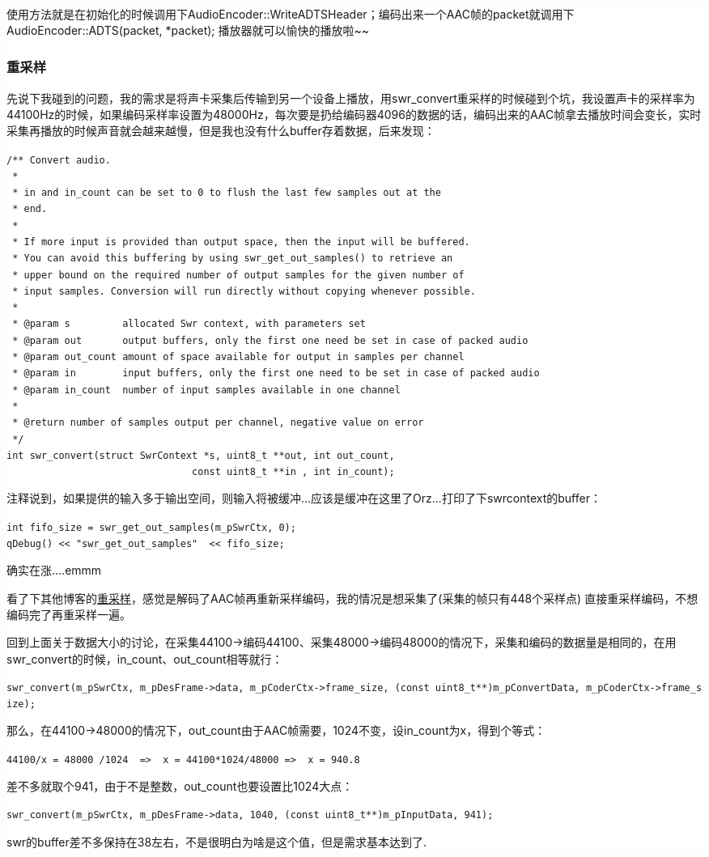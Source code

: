 使用方法就是在初始化的时候调用下AudioEncoder::WriteADTSHeader；编码出来一个AAC帧的packet就调用下AudioEncoder::ADTS(packet, *packet);  播放器就可以愉快的播放啦~~

### 重采样
先说下我碰到的问题，我的需求是将声卡采集后传输到另一个设备上播放，用swr_convert重采样的时候碰到个坑，我设置声卡的采样率为44100Hz的时候，如果编码采样率设置为48000Hz，每次要是扔给编码器4096的数据的话，编码出来的AAC帧拿去播放时间会变长，实时采集再播放的时候声音就会越来越慢，但是我也没有什么buffer存着数据，后来发现：
```
/** Convert audio.
 *
 * in and in_count can be set to 0 to flush the last few samples out at the
 * end.
 *
 * If more input is provided than output space, then the input will be buffered.
 * You can avoid this buffering by using swr_get_out_samples() to retrieve an
 * upper bound on the required number of output samples for the given number of
 * input samples. Conversion will run directly without copying whenever possible.
 *
 * @param s         allocated Swr context, with parameters set
 * @param out       output buffers, only the first one need be set in case of packed audio
 * @param out_count amount of space available for output in samples per channel
 * @param in        input buffers, only the first one need to be set in case of packed audio
 * @param in_count  number of input samples available in one channel
 *
 * @return number of samples output per channel, negative value on error
 */
int swr_convert(struct SwrContext *s, uint8_t **out, int out_count,
                                const uint8_t **in , int in_count);
```
注释说到，如果提供的输入多于输出空间，则输入将被缓冲...应该是缓冲在这里了Orz...打印了下swrcontext的buffer：
```
int fifo_size = swr_get_out_samples(m_pSwrCtx, 0);
qDebug() << "swr_get_out_samples"  << fifo_size;
```
确实在涨....emmm

看了下其他博客的[重采样](https://blog.csdn.net/dancing_night/article/details/45642107)，感觉是解码了AAC帧再重新采样编码，我的情况是想采集了(采集的帧只有448个采样点) 直接重采样编码，不想编码完了再重采样一遍。

回到上面关于数据大小的讨论，在采集44100->编码44100、采集48000->编码48000的情况下，采集和编码的数据量是相同的，在用swr_convert的时候，in_count、out_count相等就行：
```
swr_convert(m_pSwrCtx, m_pDesFrame->data, m_pCoderCtx->frame_size, (const uint8_t**)m_pConvertData, m_pCoderCtx->frame_size);
```
那么，在44100->48000的情况下，out_count由于AAC帧需要，1024不变，设in_count为x，得到个等式：
```
44100/x = 48000 /1024  =>  x = 44100*1024/48000 =>  x = 940.8
```
差不多就取个941，由于不是整数，out_count也要设置比1024大点：
```
swr_convert(m_pSwrCtx, m_pDesFrame->data, 1040, (const uint8_t**)m_pInputData, 941);
```
swr的buffer差不多保持在38左右，不是很明白为啥是这个值，但是需求基本达到了.
